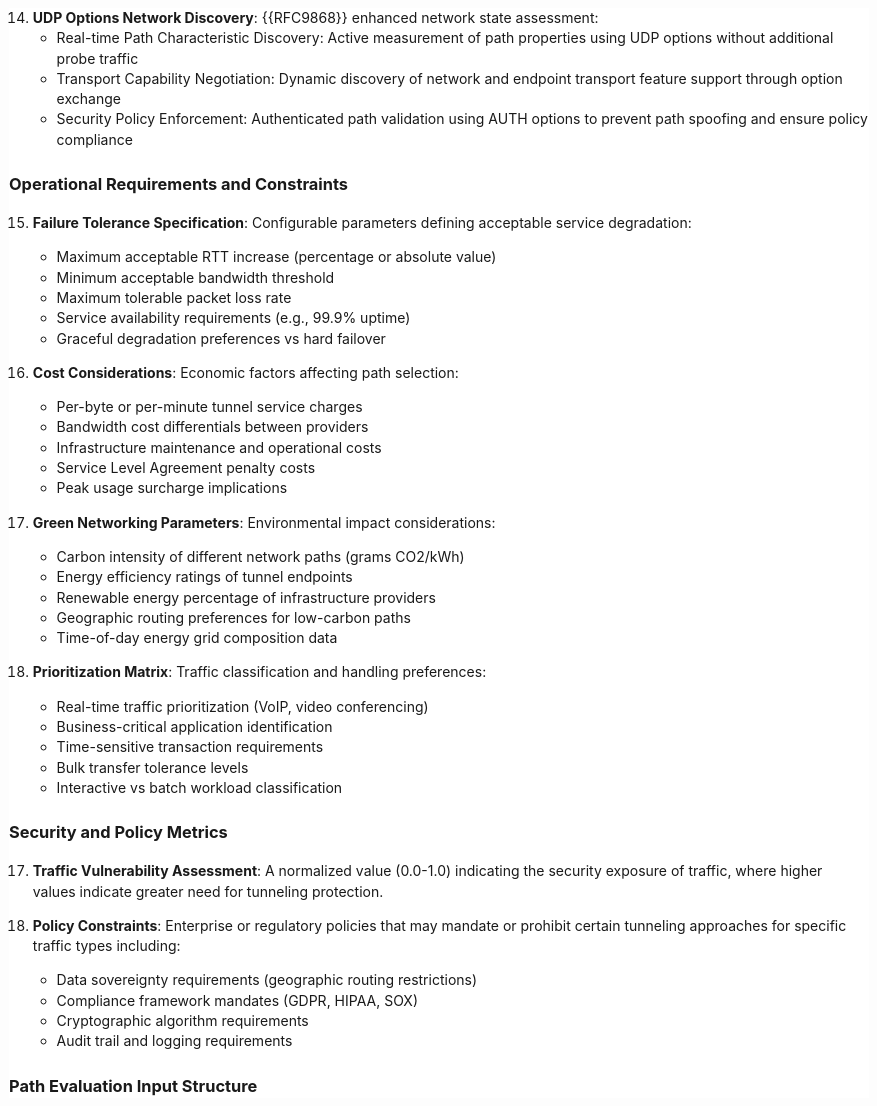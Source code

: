 14. **UDP Options Network Discovery**: {{RFC9868}} enhanced network state assessment:
    - Real-time Path Characteristic Discovery: Active measurement of path properties using UDP options without additional probe traffic
    - Transport Capability Negotiation: Dynamic discovery of network and endpoint transport feature support through option exchange
    - Security Policy Enforcement: Authenticated path validation using AUTH options to prevent path spoofing and ensure policy compliance

### Operational Requirements and Constraints

15. **Failure Tolerance Specification**: Configurable parameters defining acceptable service degradation:
    - Maximum acceptable RTT increase (percentage or absolute value)
    - Minimum acceptable bandwidth threshold
    - Maximum tolerable packet loss rate
    - Service availability requirements (e.g., 99.9% uptime)
    - Graceful degradation preferences vs hard failover

16. **Cost Considerations**: Economic factors affecting path selection:
    - Per-byte or per-minute tunnel service charges
    - Bandwidth cost differentials between providers
    - Infrastructure maintenance and operational costs
    - Service Level Agreement penalty costs
    - Peak usage surcharge implications

17. **Green Networking Parameters**: Environmental impact considerations:
    - Carbon intensity of different network paths (grams CO2/kWh)
    - Energy efficiency ratings of tunnel endpoints
    - Renewable energy percentage of infrastructure providers
    - Geographic routing preferences for low-carbon paths
    - Time-of-day energy grid composition data

18. **Prioritization Matrix**: Traffic classification and handling preferences:
    - Real-time traffic prioritization (VoIP, video conferencing)
    - Business-critical application identification
    - Time-sensitive transaction requirements
    - Bulk transfer tolerance levels
    - Interactive vs batch workload classification

### Security and Policy Metrics

17. **Traffic Vulnerability Assessment**: A normalized value (0.0-1.0) indicating the security exposure of traffic, where higher values indicate greater need for tunneling protection.

18. **Policy Constraints**: Enterprise or regulatory policies that may mandate or prohibit certain tunneling approaches for specific traffic types including:
    - Data sovereignty requirements (geographic routing restrictions)
    - Compliance framework mandates (GDPR, HIPAA, SOX)
    - Cryptographic algorithm requirements
    - Audit trail and logging requirements

### Path Evaluation Input Structure
